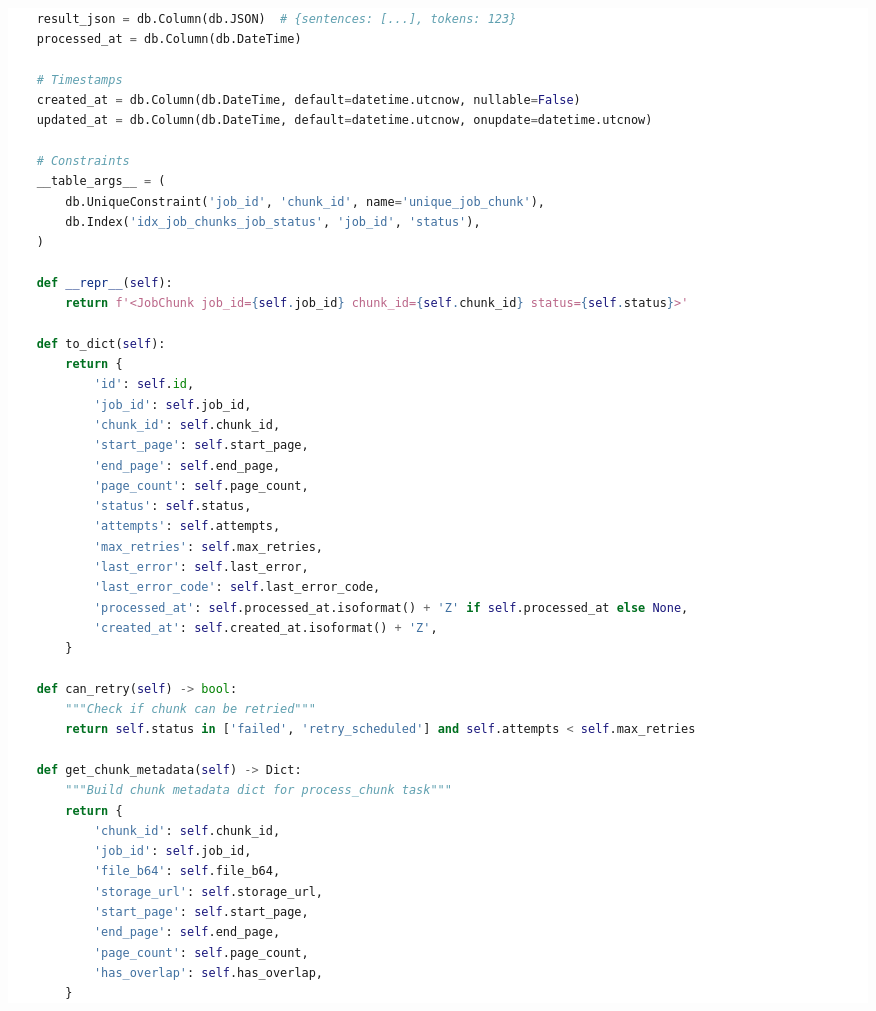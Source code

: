 ```python
    result_json = db.Column(db.JSON)  # {sentences: [...], tokens: 123}
    processed_at = db.Column(db.DateTime)
    
    # Timestamps
    created_at = db.Column(db.DateTime, default=datetime.utcnow, nullable=False)
    updated_at = db.Column(db.DateTime, default=datetime.utcnow, onupdate=datetime.utcnow)
    
    # Constraints
    __table_args__ = (
        db.UniqueConstraint('job_id', 'chunk_id', name='unique_job_chunk'),
        db.Index('idx_job_chunks_job_status', 'job_id', 'status'),
    )
    
    def __repr__(self):
        return f'<JobChunk job_id={self.job_id} chunk_id={self.chunk_id} status={self.status}>'
    
    def to_dict(self):
        return {
            'id': self.id,
            'job_id': self.job_id,
            'chunk_id': self.chunk_id,
            'start_page': self.start_page,
            'end_page': self.end_page,
            'page_count': self.page_count,
            'status': self.status,
            'attempts': self.attempts,
            'max_retries': self.max_retries,
            'last_error': self.last_error,
            'last_error_code': self.last_error_code,
            'processed_at': self.processed_at.isoformat() + 'Z' if self.processed_at else None,
            'created_at': self.created_at.isoformat() + 'Z',
        }
    
    def can_retry(self) -> bool:
        """Check if chunk can be retried"""
        return self.status in ['failed', 'retry_scheduled'] and self.attempts < self.max_retries
    
    def get_chunk_metadata(self) -> Dict:
        """Build chunk metadata dict for process_chunk task"""
        return {
            'chunk_id': self.chunk_id,
            'job_id': self.job_id,
            'file_b64': self.file_b64,
            'storage_url': self.storage_url,
            'start_page': self.start_page,
            'end_page': self.end_page,
            'page_count': self.page_count,
            'has_overlap': self.has_overlap,
        }
```
